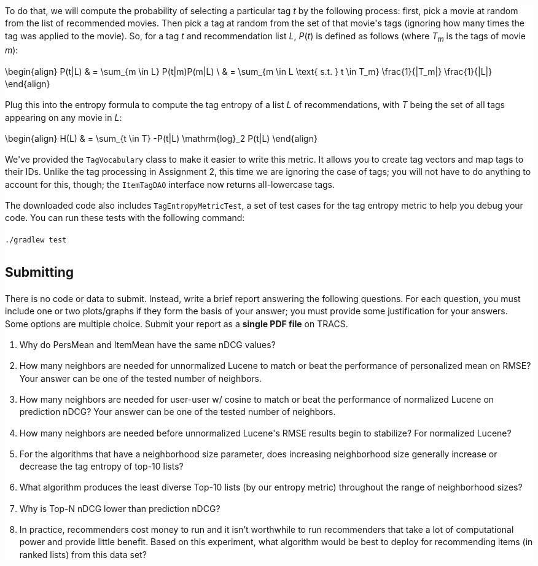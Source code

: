 To do that, we will compute the probability of selecting a particular tag $t$ by the following process: first, pick a movie at random from the list of recommended movies. Then pick a tag at random from the set of that movie's tags (ignoring how many times the tag was applied to the movie). So, for a tag $t$ and recommendation list $L$, $P(t)$ is defined as follows (where $T_m$ is the tags of movie $m$):

\begin{align}
 P(t|L) & = \sum_{m \in L} P(t|m)P(m|L) \\
 & = \sum_{m \in L \text{ s.t. } t \in T_m} \frac{1}{|T_m|} \frac{1}{|L|}
\end{align}

Plug this into the entropy formula to compute the tag entropy of a list $L$ of recommendations, with $T$ being the set of all tags appearing on any movie in $L$:

\begin{align}
H(L) & = \sum_{t \in T} -P(t|L) \mathrm{log}_2 P(t|L)
\end{align}

We've provided the `TagVocabulary` class to make it easier to write this metric. It allows you to create tag vectors and map tags to their IDs. Unlike the tag processing in Assignment 2, this time we are ignoring the case of tags; you will not have to do anything to account for this, though; the `ItemTagDAO` interface now returns all-lowercase tags.

The downloaded code also includes `TagEntropyMetricTest`, a set of test cases for the tag entropy
metric to help you debug your code. You can run these tests with the following command:

    ./gradlew test

## Submitting

There is no code or data to submit.  Instead, write a brief report answering the following questions. For each question, you must include one or two plots/graphs if they form the basis of your answer; you must provide some justification for your answers.  Some options are multiple choice. Submit your report as a **single PDF file** on TRACS.

1.  Why do PersMean and ItemMean have the same nDCG values?

2.  How many neighbors are needed for unnormalized Lucene to match or beat the performance of personalized mean on RMSE? Your answer can be one of the tested number of neighbors.

3.  How many neighbors are needed for user-user w/ cosine to match or beat the performance of normalized Lucene on prediction nDCG? Your answer can be one of the tested number of neighbors.

4.  How many neighbors are needed before unnormalized Lucene's RMSE results begin to stabilize? For normalized Lucene?

5.  For the algorithms that have a neighborhood size parameter, does increasing neighborhood size generally increase or decrease the tag entropy of top-10 lists?

6.  What algorithm produces the least diverse Top-10 lists (by our entropy metric) throughout the range of neighborhood sizes?

7.  Why is Top-N nDCG lower than prediction nDCG?

8.  In practice, recommenders cost money to run and it isn’t worthwhile to run recommenders that take a lot of computational power and provide little benefit. Based on this experiment, what algorithm would be best to deploy for recommending items (in ranked lists) from this data set?
